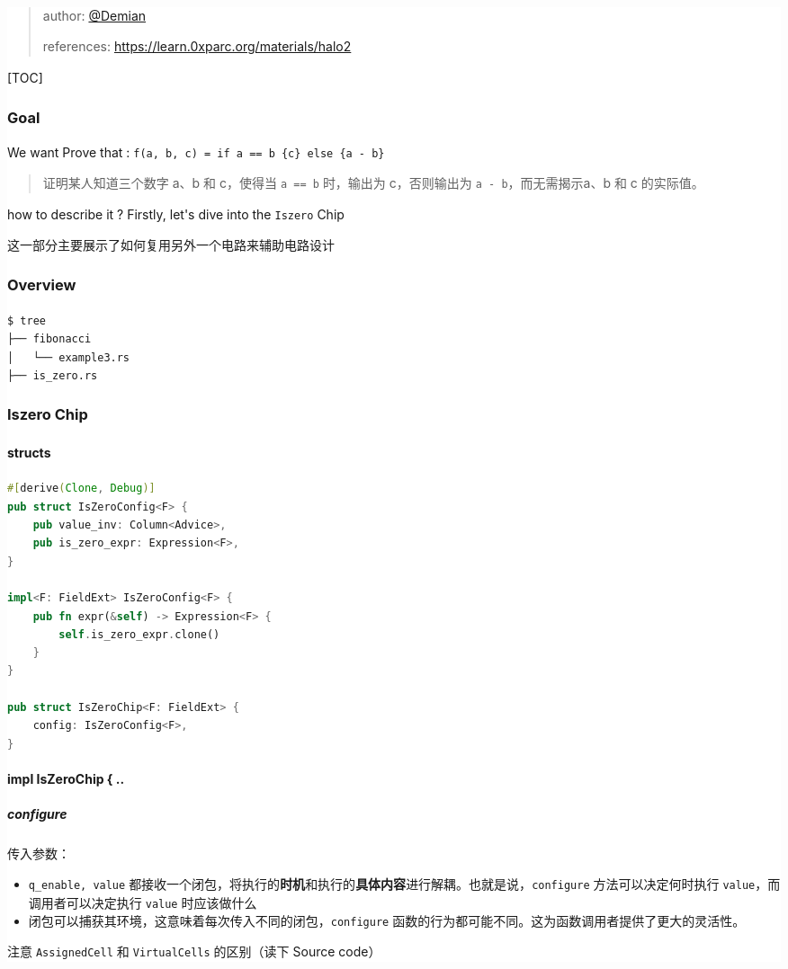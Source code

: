 > author: [@Demian](https://github.com/Demian101)
> 
> references: https://learn.0xparc.org/materials/halo2

[TOC]
### Goal

We want Prove that : `f(a, b, c) = if a == b {c} else {a - b}` 

> 证明某人知道三个数字  a、b 和  c，使得当 `a == b` 时，输出为 c，否则输出为 `a - b`，而无需揭示a、b 和 c 的实际值。

how to describe it ?   Firstly, let's dive into the `Iszero` Chip

这一部分主要展示了如何复用另外一个电路来辅助电路设计

### Overview

```bash
$ tree
├── fibonacci
│   └── example3.rs
├── is_zero.rs
```

### Iszero Chip
#### structs

```rust
#[derive(Clone, Debug)]
pub struct IsZeroConfig<F> {
    pub value_inv: Column<Advice>,
    pub is_zero_expr: Expression<F>,
}

impl<F: FieldExt> IsZeroConfig<F> {
    pub fn expr(&self) -> Expression<F> {
        self.is_zero_expr.clone()
    }
}

pub struct IsZeroChip<F: FieldExt> {
    config: IsZeroConfig<F>,
}
```

#### impl IsZeroChip { ..

##### configure 

传入参数：
- `q_enable, value` 都接收一个闭包，将执行的**时机**和执行的**具体内容**进行解耦。也就是说，`configure` 方法可以决定何时执行 `value`，而调用者可以决定执行 `value` 时应该做什么
- 闭包可以捕获其环境，这意味着每次传入不同的闭包，`configure` 函数的行为都可能不同。这为函数调用者提供了更大的灵活性。

注意 `AssignedCell` 和 `VirtualCells` 的区别（读下 Source code）
